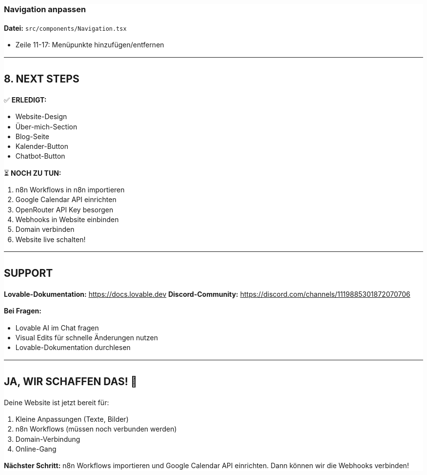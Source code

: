 ### Navigation anpassen
**Datei:** `src/components/Navigation.tsx`
- Zeile 11-17: Menüpunkte hinzufügen/entfernen

---

## 8. NEXT STEPS

✅ **ERLEDIGT:**
- Website-Design
- Über-mich-Section
- Blog-Seite
- Kalender-Button
- Chatbot-Button

⏳ **NOCH ZU TUN:**
1. n8n Workflows in n8n importieren
2. Google Calendar API einrichten
3. OpenRouter API Key besorgen
4. Webhooks in Website einbinden
5. Domain verbinden
6. Website live schalten!

---

## SUPPORT

**Lovable-Dokumentation:** https://docs.lovable.dev
**Discord-Community:** https://discord.com/channels/1119885301872070706

**Bei Fragen:**
- Lovable AI im Chat fragen
- Visual Edits für schnelle Änderungen nutzen
- Lovable-Dokumentation durchlesen

---

## JA, WIR SCHAFFEN DAS! 🚀

Deine Website ist jetzt bereit für:
1. Kleine Anpassungen (Texte, Bilder)
2. n8n Workflows (müssen noch verbunden werden)
3. Domain-Verbindung
4. Online-Gang

**Nächster Schritt:** n8n Workflows importieren und Google Calendar API einrichten. Dann können wir die Webhooks verbinden!
